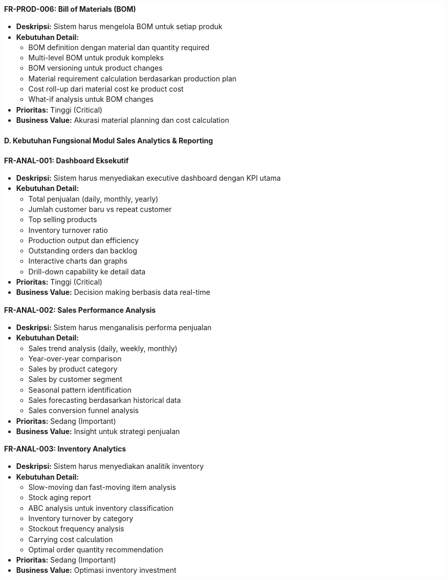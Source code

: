 **FR-PROD-006: Bill of Materials (BOM)**
- **Deskripsi:** Sistem harus mengelola BOM untuk setiap produk
- **Kebutuhan Detail:**
  - BOM definition dengan material dan quantity required
  - Multi-level BOM untuk produk kompleks
  - BOM versioning untuk product changes
  - Material requirement calculation berdasarkan production plan
  - Cost roll-up dari material cost ke product cost
  - What-if analysis untuk BOM changes
- **Prioritas:** Tinggi (Critical)
- **Business Value:** Akurasi material planning dan cost calculation

#### D. Kebutuhan Fungsional Modul Sales Analytics & Reporting

**FR-ANAL-001: Dashboard Eksekutif**
- **Deskripsi:** Sistem harus menyediakan executive dashboard dengan KPI utama
- **Kebutuhan Detail:**
  - Total penjualan (daily, monthly, yearly)
  - Jumlah customer baru vs repeat customer
  - Top selling products
  - Inventory turnover ratio
  - Production output dan efficiency
  - Outstanding orders dan backlog
  - Interactive charts dan graphs
  - Drill-down capability ke detail data
- **Prioritas:** Tinggi (Critical)
- **Business Value:** Decision making berbasis data real-time

**FR-ANAL-002: Sales Performance Analysis**
- **Deskripsi:** Sistem harus menganalisis performa penjualan
- **Kebutuhan Detail:**
  - Sales trend analysis (daily, weekly, monthly)
  - Year-over-year comparison
  - Sales by product category
  - Sales by customer segment
  - Seasonal pattern identification
  - Sales forecasting berdasarkan historical data
  - Sales conversion funnel analysis
- **Prioritas:** Sedang (Important)
- **Business Value:** Insight untuk strategi penjualan

**FR-ANAL-003: Inventory Analytics**
- **Deskripsi:** Sistem harus menyediakan analitik inventory
- **Kebutuhan Detail:**
  - Slow-moving dan fast-moving item analysis
  - Stock aging report
  - ABC analysis untuk inventory classification
  - Inventory turnover by category
  - Stockout frequency analysis
  - Carrying cost calculation
  - Optimal order quantity recommendation
- **Prioritas:** Sedang (Important)
- **Business Value:** Optimasi inventory investment
